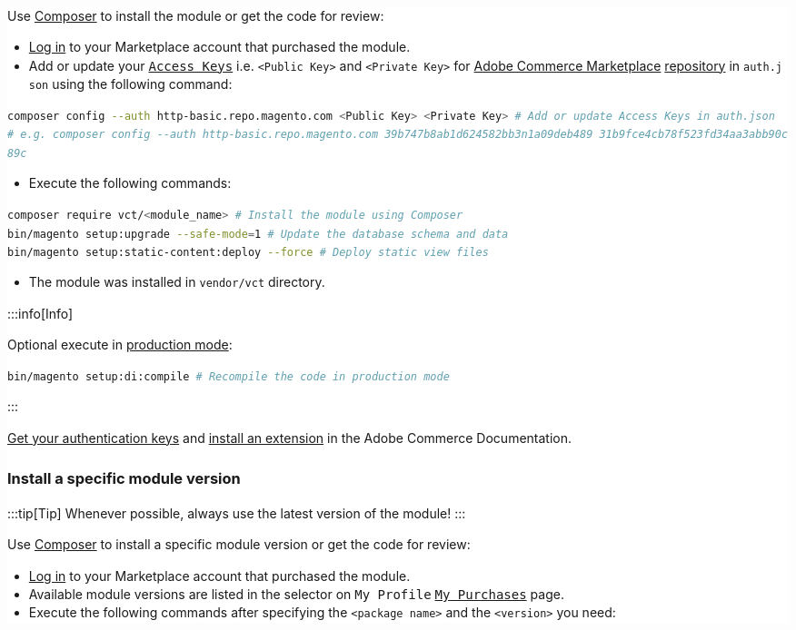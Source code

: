 Use [Composer](https://getcomposer.org/doc/00-intro.md) to install the module or get the code for review:

- [Log in](https://account.magento.com/customer/account/login) to your Marketplace account that purchased the module.
- Add or update your [<kbd>Access Keys</kbd>](https://commercemarketplace.adobe.com/customer/accessKeys)  i.e. `<Public Key>` and `<Private Key>` for [Adobe Commerce Marketplace](https://commercemarketplace.adobe.com) [repository](https://getcomposer.org/doc/05-repositories.md#repository) in `auth.json` using the following command:

```bash
composer config --auth http-basic.repo.magento.com <Public Key> <Private Key> # Add or update Access Keys in auth.json
# e.g. composer config --auth http-basic.repo.magento.com 39b747b8ab1d624582bb3n1a09deb489 31b9fce4cb78f523fd34aa3abb90c89c
```

- Execute the following commands:

```bash
composer require vct/<module_name> # Install the module using Composer
bin/magento setup:upgrade --safe-mode=1 # Update the database schema and data
bin/magento setup:static-content:deploy --force # Deploy static view files
```

- The module was installed in `vendor/vct` directory.

:::info[Info]

Optional execute in [production mode](https://experienceleague.adobe.com/docs/commerce-operations/configuration-guide/cli/set-mode.html?lang=en):

```bash
bin/magento setup:di:compile # Recompile the code in production mode
```

:::

[Get your authentication keys](https://experienceleague.adobe.com/docs/commerce-operations/installation-guide/prerequisites/authentication-keys.html?lang=en) and [install an extension](https://experienceleague.adobe.com/docs/commerce-operations/installation-guide/tutorials/extensions.html?lang=en) in the Adobe Commerce Documentation.

### Install a specific module version

:::tip[Tip]
Whenever possible, always use the latest version of the module!
:::

Use [Composer](https://getcomposer.org/doc/00-intro.md) to install a specific module version or get the code for review:

- [Log in](https://account.magento.com/customer/account/login) to your Marketplace account that purchased the module.
- Available module versions are listed in the selector on <kbd>My Profile</kbd> <kbd>[My Purchases](https://commercemarketplace.adobe.com/downloadable/customer/products)</kbd> page.
- Execute the following commands after specifying the `<package name>` and the `<version>` you need:
